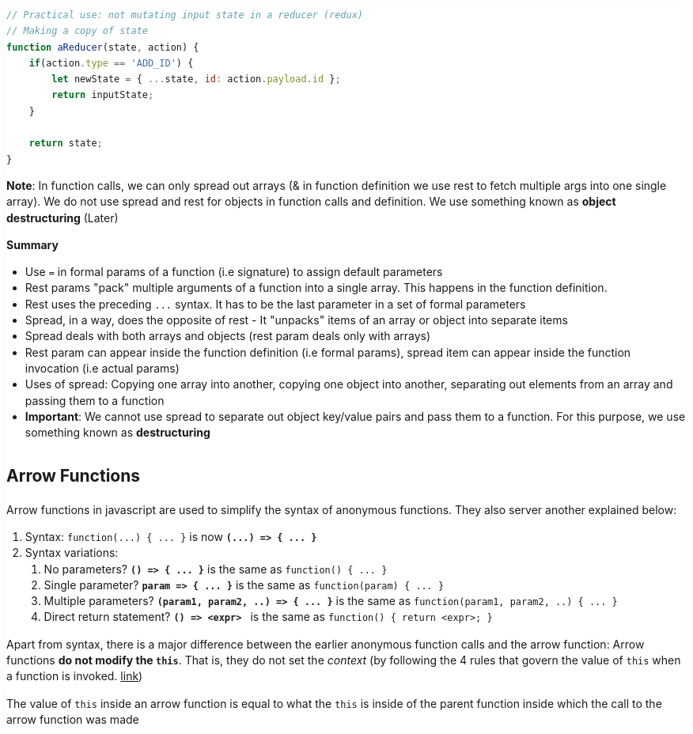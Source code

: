 ```javascript
// Practical use: not mutating input state in a reducer (redux)
// Making a copy of state
function aReducer(state, action) {
    if(action.type == 'ADD_ID') {
        let newState = { ...state, id: action.payload.id };
        return inputState;
    }

    return state;
}
```

**Note**: In function calls, we can only spread out arrays (& in function definition we use rest to fetch multiple args into one single array). We do not use spread and rest for objects in function calls and definition. We use something known as **object destructuring** (Later)

**Summary**

- Use `=` in formal params of a function (i.e signature) to assign default parameters
- Rest params "pack" multiple arguments of a function into a single array. This happens in the function definition.
- Rest uses the preceding `...` syntax. It has to be the last parameter in a set of formal parameters
- Spread, in a way, does the opposite of rest - It "unpacks" items of an array or object into separate items
- Spread deals with both arrays and objects (rest param deals only with arrays)
- Rest param can appear inside the function definition (i.e formal params), spread item can appear inside the function invocation (i.e actual params)
- Uses of spread: Copying one array into another, copying one object into another, separating out elements from an array and passing them to a function
- **Important**: We cannot use spread to separate out object key/value pairs and pass them to a function. For this purpose, we use something known as **destructuring**

## Arrow Functions

Arrow functions in javascript are used to simplify the syntax of anonymous functions. They also server another explained below:

1. Syntax: `function(...) { ... }` is now **`(...) => { ... }`** 
2. Syntax variations:
   1. No parameters? **`() => { ... }`** is the same as `function() { ... }`
   2. Single parameter? **`param => { ... }`** is the same as `function(param) { ... }`
   3. Multiple parameters? **`(param1, param2, ..) => { ... }`** is the same as `function(param1, param2, ..) { ... }`
   4. Direct return statement?  **`() => <expr> `** is the same as `function() { return <expr>; }`

Apart from syntax, there is a major difference between the earlier anonymous function calls and the arrow function: Arrow functions **do not modify the `this`**. That is, they do not set the *context* (by following the 4 rules that govern the value of  `this`  when a function is invoked. [link](https://jsbin.com/zojoyu/28/edit?js,console))

The value of `this` inside an arrow function is equal to what the `this` is inside of the parent function inside which the call to the arrow function was made
